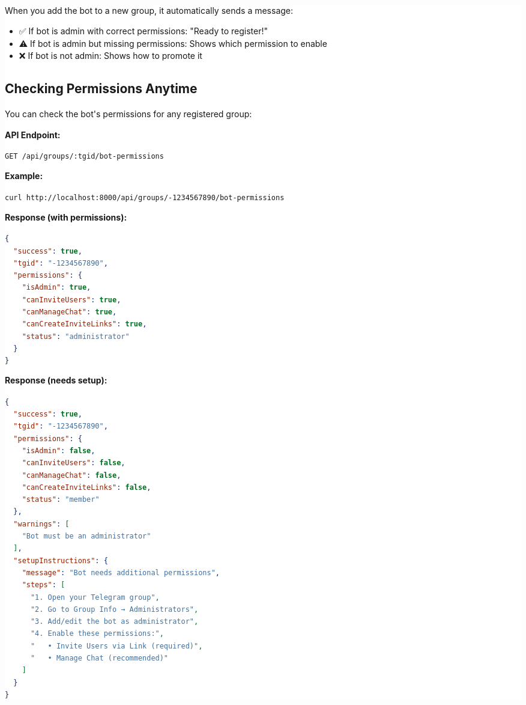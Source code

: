 When you add the bot to a new group, it automatically sends a message:

- ✅ If bot is admin with correct permissions: "Ready to register!"
- ⚠️ If bot is admin but missing permissions: Shows which permission to enable
- ❌ If bot is not admin: Shows how to promote it

## Checking Permissions Anytime

You can check the bot's permissions for any registered group:

**API Endpoint:**
```bash
GET /api/groups/:tgid/bot-permissions
```

**Example:**
```bash
curl http://localhost:8000/api/groups/-1234567890/bot-permissions
```

**Response (with permissions):**
```json
{
  "success": true,
  "tgid": "-1234567890",
  "permissions": {
    "isAdmin": true,
    "canInviteUsers": true,
    "canManageChat": true,
    "canCreateInviteLinks": true,
    "status": "administrator"
  }
}
```

**Response (needs setup):**
```json
{
  "success": true,
  "tgid": "-1234567890",
  "permissions": {
    "isAdmin": false,
    "canInviteUsers": false,
    "canManageChat": false,
    "canCreateInviteLinks": false,
    "status": "member"
  },
  "warnings": [
    "Bot must be an administrator"
  ],
  "setupInstructions": {
    "message": "Bot needs additional permissions",
    "steps": [
      "1. Open your Telegram group",
      "2. Go to Group Info → Administrators",
      "3. Add/edit the bot as administrator",
      "4. Enable these permissions:",
      "   • Invite Users via Link (required)",
      "   • Manage Chat (recommended)"
    ]
  }
}
```
